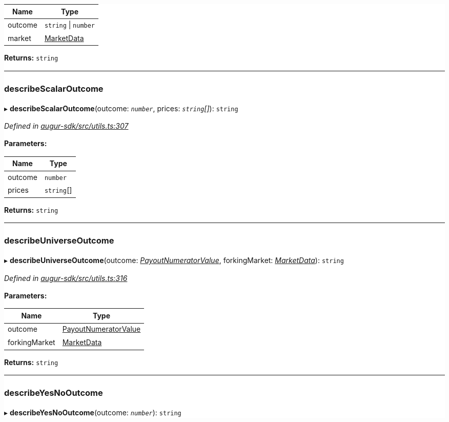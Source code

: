 | Name | Type |
| ------ | ------ |
| outcome | `string` \| `number` |
| market | [MarketData](api-interfaces-augur-sdk-src-state-logs-types-marketdata.md) |

**Returns:** `string`

___
<a id="describescalaroutcome"></a>

###  describeScalarOutcome

▸ **describeScalarOutcome**(outcome: *`number`*, prices: *`string`[]*): `string`

*Defined in [augur-sdk/src/utils.ts:307](https://github.com/AugurProject/augur/blob/1e1466f1d3/packages/augur-sdk/src/utils.ts#L307)*

**Parameters:**

| Name | Type |
| ------ | ------ |
| outcome | `number` |
| prices | `string`[] |

**Returns:** `string`

___
<a id="describeuniverseoutcome"></a>

###  describeUniverseOutcome

▸ **describeUniverseOutcome**(outcome: *[PayoutNumeratorValue](api-interfaces-augur-sdk-src-utils-payoutnumeratorvalue.md)*, forkingMarket: *[MarketData](api-interfaces-augur-sdk-src-state-logs-types-marketdata.md)*): `string`

*Defined in [augur-sdk/src/utils.ts:316](https://github.com/AugurProject/augur/blob/1e1466f1d3/packages/augur-sdk/src/utils.ts#L316)*

**Parameters:**

| Name | Type |
| ------ | ------ |
| outcome | [PayoutNumeratorValue](api-interfaces-augur-sdk-src-utils-payoutnumeratorvalue.md) |
| forkingMarket | [MarketData](api-interfaces-augur-sdk-src-state-logs-types-marketdata.md) |

**Returns:** `string`

___
<a id="describeyesnooutcome"></a>

###  describeYesNoOutcome

▸ **describeYesNoOutcome**(outcome: *`number`*): `string`
